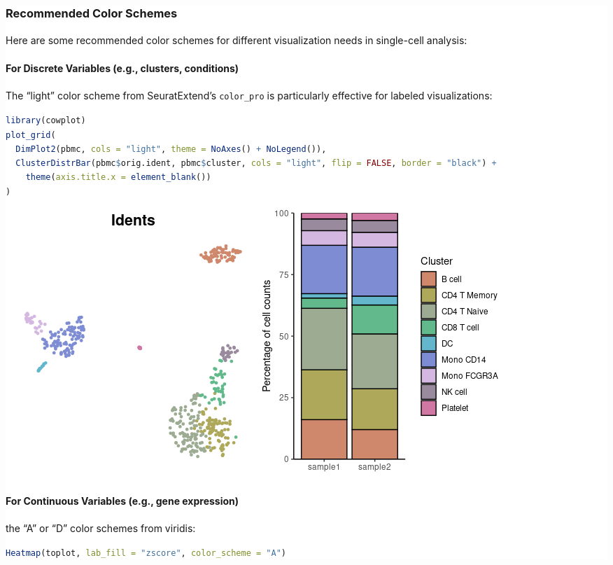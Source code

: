 ### Recommended Color Schemes

Here are some recommended color schemes for different visualization
needs in single-cell analysis:

#### For Discrete Variables (e.g., clusters, conditions)

The “light” color scheme from SeuratExtend’s `color_pro` is particularly
effective for labeled visualizations:

``` r
library(cowplot)
plot_grid(
  DimPlot2(pbmc, cols = "light", theme = NoAxes() + NoLegend()),
  ClusterDistrBar(pbmc$orig.ident, pbmc$cluster, cols = "light", flip = FALSE, border = "black") +
    theme(axis.title.x = element_blank())
)
```

![](Visualization_files/figure-gfm/unnamed-chunk-52-1.png)

#### For Continuous Variables (e.g., gene expression)

the “A” or “D” color schemes from viridis:

``` r
Heatmap(toplot, lab_fill = "zscore", color_scheme = "A")
```
